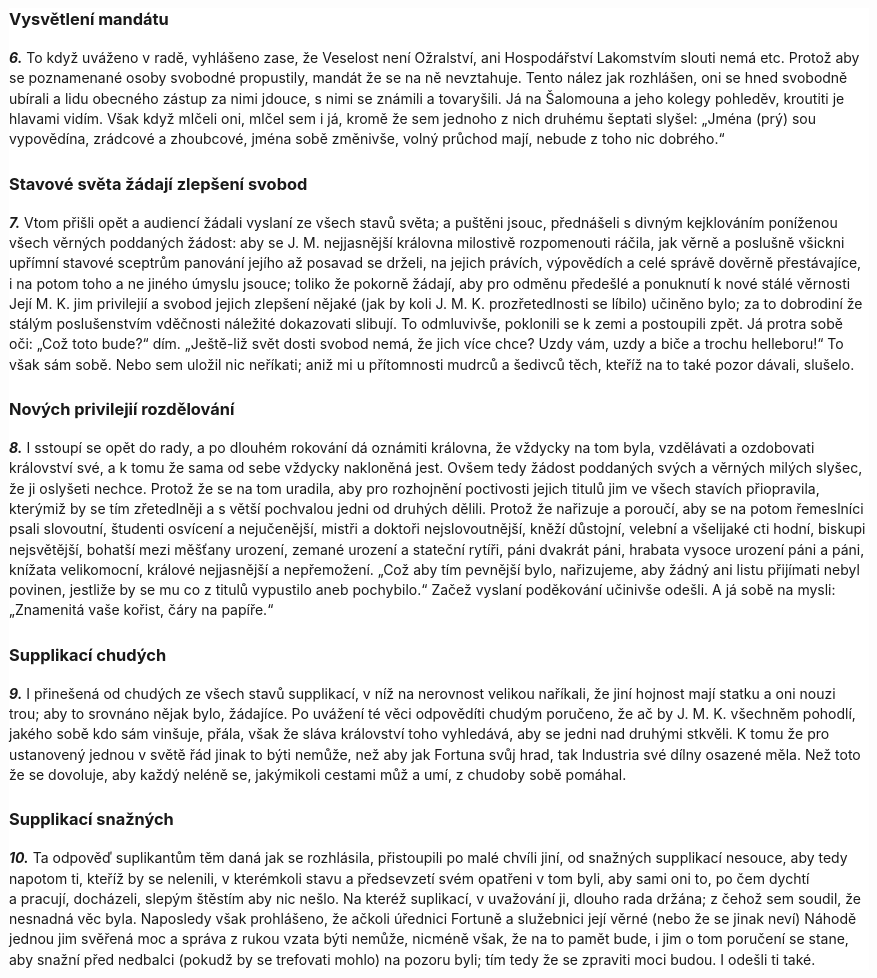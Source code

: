 ### Vysvětlení mandátu

**_6._** To když uváženo v radě, vyhlášeno zase, že Veselost není Ožral­ství, ani Hospodářství Lakomstvím slouti nemá etc. Protož aby se poznamenané osoby svobodné propustily, mandát že se na ně nevztahuje. Tento nález jak rozhlášen, oni se hned svobodně ubírali a lidu obecného zástup za nimi jdouce, s nimi se známili a tovaryšili. Já na Šalomouna a jeho kolegy pohleděv, kroutiti je hlavami vidím. Však když mlčeli oni, mlčel sem i já, kromě že sem jednoho z nich druhému šeptati slyšel: „Jména (prý) sou vypovědína, zrádcové a zhoubcové, jména sobě změnivše, volný průchod mají, nebude z toho nic dobrého.“

### Stavové světa žádají zlepšení svobod

**_7._** Vtom přišli opět a audiencí žádali vyslaní ze všech stavů světa; a puštěni jsouc, přednášeli s divným kejklováním poníženou všech věrných poddaných žádost: aby se J. M. nejjasnější královna milostivě rozpomenouti ráčila, jak věrně a poslušně všickni upřímní stavové sceptrům panování jejího až posavad se drželi, na jejich právích, výpovědích a celé správě dověrně přestávajíce, i na potom toho a ne jiného úmyslu jsouce; toliko že pokorně žádají, aby pro odměnu předešlé a ponuknutí k nové stálé věrnosti Její M. K. jim privilejií a svobod jejich zlepšení nějaké (jak by koli J. M. K. prozřetedlnosti se líbilo) učiněno bylo; za to dobrodiní že stálým poslušenstvím vděčnosti náležité dokazovati slibují. To odmluvivše, poklonili se k zemi a postoupili zpět. Já protra sobě oči: „Což toto bude?“ dím. „Ještě-liž svět dosti svobod nemá, že jich více chce? Uzdy vám, uzdy a biče a trochu helleboru!“ To však sám sobě. Nebo sem uložil nic neříkati; aniž mi u přítomnosti mudrců a šedivců těch, kteříž na to také pozor dávali, slušelo.

### Nových privilejií rozdělování

**_8._** I sstoupí se opět do rady, a po dlouhém rokování dá oznámiti královna, že vždycky na tom byla, vzdělávati a ozdobovati království své, a k tomu že sama od sebe vždycky nakloněná jest. Ovšem tedy žádost poddaných svých a věrných milých slyšec, že ji oslyšeti nechce. Protož že se na tom uradila, aby pro rozhojnění poctivosti jejich titulů jim ve všech stavích přiopravila, kterýmiž by se tím zřetedlněji a s větší pochvalou jedni od druhých dělili. Protož že nařizuje a poroučí, aby se na potom řemeslníci psali slovoutní, študenti osvícení a nejučenější, mistři a doktoři nejslovoutnější, kněží důstojní, velební a všelijaké cti hodní, biskupi nejsvětější, bohatší mezi měšťany urození, zemané urození a stateční rytíři, páni dvakrát páni, hrabata vysoce urození páni a páni, knížata velikomocní, králové nejjasnější a nepřemožení. „Což aby tím pevnější bylo, nařizujeme, aby žádný ani listu přijímati nebyl povinen, jestliže by se mu co z titulů vypustilo aneb pochybilo.“ Začež vyslaní poděkování učinivše odešli. A já sobě na mysli: „Znamenitá vaše kořist, čáry na papíře.“

### Supplikací chudých

**_9._** I přinešená od chudých ze všech stavů supplikací, v níž na nerovnost velikou naříkali, že jiní hojnost mají statku a oni nouzi trou; aby to srovnáno nějak bylo, žádajíce. Po uvážení té věci odpovědíti chudým poručeno, že ač by J. M. K. všechněm pohodlí, jakého sobě kdo sám vinšuje, přála, však že sláva království toho vyhledává, aby se jedni nad druhými stkvěli. K tomu že pro ustanovený jednou v světě řád jinak to býti nemůže, než aby jak Fortuna svůj hrad, tak Industria své dílny osazené měla. Než toto že se dovoluje, aby každý neléně se, jakýmikoli cestami můž a umí, z chudoby sobě pomáhal.

### Supplikací snažných

**_10._** Ta odpověď suplikantům těm daná jak se rozhlásila, přistoupili po malé chvíli jiní, od snažných supplikací nesouce, aby tedy napotom ti, kteříž by se nelenili, v kterémkoli stavu a předsevzetí svém opatřeni v tom byli, aby sami oni to, po čem dychtí a pracují, docházeli, slepým štěstím aby nic nešlo. Na kteréž suplikací, v uvažování ji, dlouho rada držána; z čehož sem soudil, že nesnadná věc byla. Naposledy však prohlášeno, že ačkoli úřednici Fortuně a služebnici její věrné (nebo že se jinak neví) Náhodě jednou jim svěřená moc a správa z rukou vzata býti nemůže, nicméně však, že na to pamět bude, i jim o tom poručení se stane, aby snažní před nedbalci (pokudž by se trefovati mohlo) na pozoru byli; tím tedy že se zpraviti moci budou. I odešli ti také.
